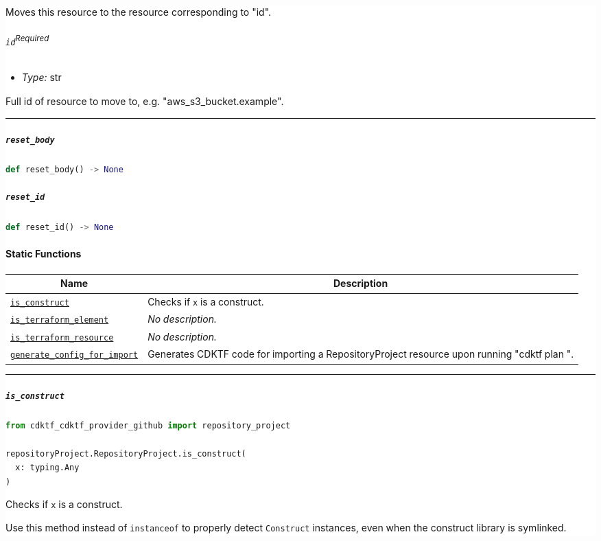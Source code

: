 Moves this resource to the resource corresponding to "id".

###### `id`<sup>Required</sup> <a name="id" id="@cdktf/provider-github.repositoryProject.RepositoryProject.moveToId.parameter.id"></a>

- *Type:* str

Full id of resource to move to, e.g. "aws_s3_bucket.example".

---

##### `reset_body` <a name="reset_body" id="@cdktf/provider-github.repositoryProject.RepositoryProject.resetBody"></a>

```python
def reset_body() -> None
```

##### `reset_id` <a name="reset_id" id="@cdktf/provider-github.repositoryProject.RepositoryProject.resetId"></a>

```python
def reset_id() -> None
```

#### Static Functions <a name="Static Functions" id="Static Functions"></a>

| **Name** | **Description** |
| --- | --- |
| <code><a href="#@cdktf/provider-github.repositoryProject.RepositoryProject.isConstruct">is_construct</a></code> | Checks if `x` is a construct. |
| <code><a href="#@cdktf/provider-github.repositoryProject.RepositoryProject.isTerraformElement">is_terraform_element</a></code> | *No description.* |
| <code><a href="#@cdktf/provider-github.repositoryProject.RepositoryProject.isTerraformResource">is_terraform_resource</a></code> | *No description.* |
| <code><a href="#@cdktf/provider-github.repositoryProject.RepositoryProject.generateConfigForImport">generate_config_for_import</a></code> | Generates CDKTF code for importing a RepositoryProject resource upon running "cdktf plan <stack-name>". |

---

##### `is_construct` <a name="is_construct" id="@cdktf/provider-github.repositoryProject.RepositoryProject.isConstruct"></a>

```python
from cdktf_cdktf_provider_github import repository_project

repositoryProject.RepositoryProject.is_construct(
  x: typing.Any
)
```

Checks if `x` is a construct.

Use this method instead of `instanceof` to properly detect `Construct`
instances, even when the construct library is symlinked.
